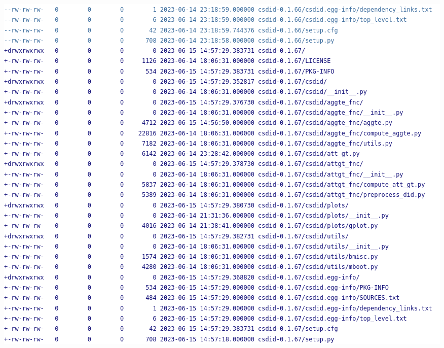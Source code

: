 ```diff
--rw-rw-rw-   0        0        0        1 2023-06-14 23:18:59.000000 csdid-0.1.66/csdid.egg-info/dependency_links.txt
--rw-rw-rw-   0        0        0        6 2023-06-14 23:18:59.000000 csdid-0.1.66/csdid.egg-info/top_level.txt
--rw-rw-rw-   0        0        0       42 2023-06-14 23:18:59.744376 csdid-0.1.66/setup.cfg
--rw-rw-rw-   0        0        0      708 2023-06-14 23:18:58.000000 csdid-0.1.66/setup.py
+drwxrwxrwx   0        0        0        0 2023-06-15 14:57:29.383731 csdid-0.1.67/
+-rw-rw-rw-   0        0        0     1126 2023-06-14 18:06:31.000000 csdid-0.1.67/LICENSE
+-rw-rw-rw-   0        0        0      534 2023-06-15 14:57:29.383731 csdid-0.1.67/PKG-INFO
+drwxrwxrwx   0        0        0        0 2023-06-15 14:57:29.352817 csdid-0.1.67/csdid/
+-rw-rw-rw-   0        0        0        0 2023-06-14 18:06:31.000000 csdid-0.1.67/csdid/__init__.py
+drwxrwxrwx   0        0        0        0 2023-06-15 14:57:29.376730 csdid-0.1.67/csdid/aggte_fnc/
+-rw-rw-rw-   0        0        0        0 2023-06-14 18:06:31.000000 csdid-0.1.67/csdid/aggte_fnc/__init__.py
+-rw-rw-rw-   0        0        0     4712 2023-06-15 14:56:50.000000 csdid-0.1.67/csdid/aggte_fnc/aggte.py
+-rw-rw-rw-   0        0        0    22816 2023-06-14 18:06:31.000000 csdid-0.1.67/csdid/aggte_fnc/compute_aggte.py
+-rw-rw-rw-   0        0        0     7182 2023-06-14 18:06:31.000000 csdid-0.1.67/csdid/aggte_fnc/utils.py
+-rw-rw-rw-   0        0        0     6142 2023-06-14 23:28:42.000000 csdid-0.1.67/csdid/att_gt.py
+drwxrwxrwx   0        0        0        0 2023-06-15 14:57:29.378730 csdid-0.1.67/csdid/attgt_fnc/
+-rw-rw-rw-   0        0        0        0 2023-06-14 18:06:31.000000 csdid-0.1.67/csdid/attgt_fnc/__init__.py
+-rw-rw-rw-   0        0        0     5837 2023-06-14 18:06:31.000000 csdid-0.1.67/csdid/attgt_fnc/compute_att_gt.py
+-rw-rw-rw-   0        0        0     5389 2023-06-14 18:06:31.000000 csdid-0.1.67/csdid/attgt_fnc/preprocess_did.py
+drwxrwxrwx   0        0        0        0 2023-06-15 14:57:29.380730 csdid-0.1.67/csdid/plots/
+-rw-rw-rw-   0        0        0        0 2023-06-14 21:31:36.000000 csdid-0.1.67/csdid/plots/__init__.py
+-rw-rw-rw-   0        0        0     4016 2023-06-14 21:38:41.000000 csdid-0.1.67/csdid/plots/gplot.py
+drwxrwxrwx   0        0        0        0 2023-06-15 14:57:29.382731 csdid-0.1.67/csdid/utils/
+-rw-rw-rw-   0        0        0        0 2023-06-14 18:06:31.000000 csdid-0.1.67/csdid/utils/__init__.py
+-rw-rw-rw-   0        0        0     1574 2023-06-14 18:06:31.000000 csdid-0.1.67/csdid/utils/bmisc.py
+-rw-rw-rw-   0        0        0     4280 2023-06-14 18:06:31.000000 csdid-0.1.67/csdid/utils/mboot.py
+drwxrwxrwx   0        0        0        0 2023-06-15 14:57:29.368820 csdid-0.1.67/csdid.egg-info/
+-rw-rw-rw-   0        0        0      534 2023-06-15 14:57:29.000000 csdid-0.1.67/csdid.egg-info/PKG-INFO
+-rw-rw-rw-   0        0        0      484 2023-06-15 14:57:29.000000 csdid-0.1.67/csdid.egg-info/SOURCES.txt
+-rw-rw-rw-   0        0        0        1 2023-06-15 14:57:29.000000 csdid-0.1.67/csdid.egg-info/dependency_links.txt
+-rw-rw-rw-   0        0        0        6 2023-06-15 14:57:29.000000 csdid-0.1.67/csdid.egg-info/top_level.txt
+-rw-rw-rw-   0        0        0       42 2023-06-15 14:57:29.383731 csdid-0.1.67/setup.cfg
+-rw-rw-rw-   0        0        0      708 2023-06-15 14:57:18.000000 csdid-0.1.67/setup.py
```
